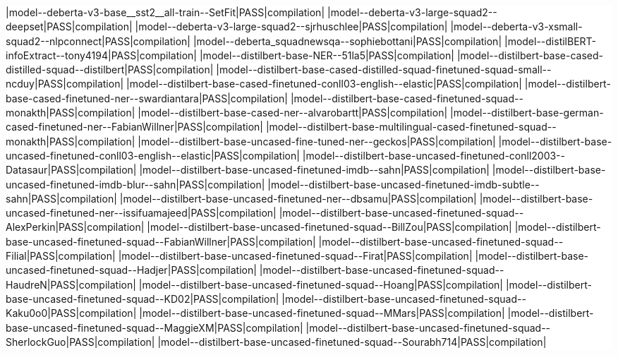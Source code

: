 |model--deberta-v3-base__sst2__all-train--SetFit|PASS|compilation|
|model--deberta-v3-large-squad2--deepset|PASS|compilation|
|model--deberta-v3-large-squad2--sjrhuschlee|PASS|compilation|
|model--deberta-v3-xsmall-squad2--nlpconnect|PASS|compilation|
|model--deberta_squadnewsqa--sophiebottani|PASS|compilation|
|model--distilBERT-infoExtract--tony4194|PASS|compilation|
|model--distilbert-base-NER--51la5|PASS|compilation|
|model--distilbert-base-cased-distilled-squad--distilbert|PASS|compilation|
|model--distilbert-base-cased-distilled-squad-finetuned-squad-small--ncduy|PASS|compilation|
|model--distilbert-base-cased-finetuned-conll03-english--elastic|PASS|compilation|
|model--distilbert-base-cased-finetuned-ner--swardiantara|PASS|compilation|
|model--distilbert-base-cased-finetuned-squad--monakth|PASS|compilation|
|model--distilbert-base-cased-ner--alvarobartt|PASS|compilation|
|model--distilbert-base-german-cased-finetuned-ner--FabianWillner|PASS|compilation|
|model--distilbert-base-multilingual-cased-finetuned-squad--monakth|PASS|compilation|
|model--distilbert-base-uncased-fine-tuned-ner--geckos|PASS|compilation|
|model--distilbert-base-uncased-finetuned-conll03-english--elastic|PASS|compilation|
|model--distilbert-base-uncased-finetuned-conll2003--Datasaur|PASS|compilation|
|model--distilbert-base-uncased-finetuned-imdb--sahn|PASS|compilation|
|model--distilbert-base-uncased-finetuned-imdb-blur--sahn|PASS|compilation|
|model--distilbert-base-uncased-finetuned-imdb-subtle--sahn|PASS|compilation|
|model--distilbert-base-uncased-finetuned-ner--dbsamu|PASS|compilation|
|model--distilbert-base-uncased-finetuned-ner--issifuamajeed|PASS|compilation|
|model--distilbert-base-uncased-finetuned-squad--AlexPerkin|PASS|compilation|
|model--distilbert-base-uncased-finetuned-squad--BillZou|PASS|compilation|
|model--distilbert-base-uncased-finetuned-squad--FabianWillner|PASS|compilation|
|model--distilbert-base-uncased-finetuned-squad--Filial|PASS|compilation|
|model--distilbert-base-uncased-finetuned-squad--Firat|PASS|compilation|
|model--distilbert-base-uncased-finetuned-squad--Hadjer|PASS|compilation|
|model--distilbert-base-uncased-finetuned-squad--HaudreN|PASS|compilation|
|model--distilbert-base-uncased-finetuned-squad--Hoang|PASS|compilation|
|model--distilbert-base-uncased-finetuned-squad--KD02|PASS|compilation|
|model--distilbert-base-uncased-finetuned-squad--Kaku0o0|PASS|compilation|
|model--distilbert-base-uncased-finetuned-squad--MMars|PASS|compilation|
|model--distilbert-base-uncased-finetuned-squad--MaggieXM|PASS|compilation|
|model--distilbert-base-uncased-finetuned-squad--SherlockGuo|PASS|compilation|
|model--distilbert-base-uncased-finetuned-squad--Sourabh714|PASS|compilation|
